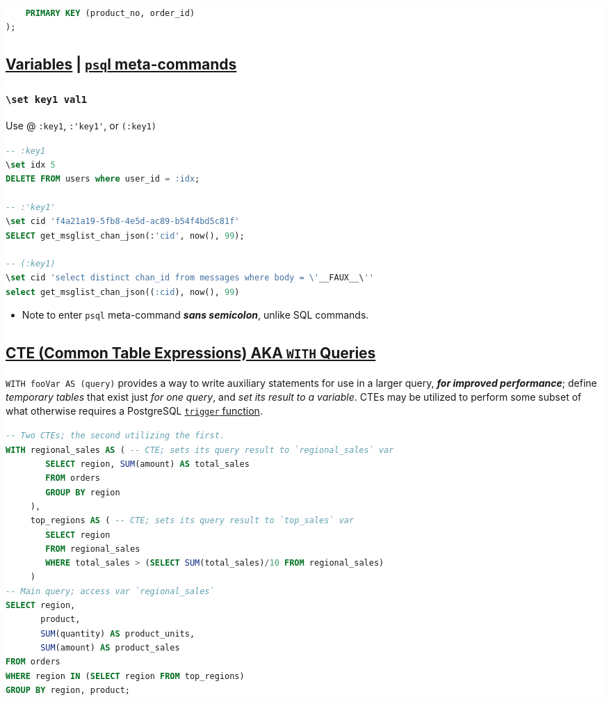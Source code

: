 ```sql
    PRIMARY KEY (product_no, order_id)
);
```

## [Variables](https://www.postgresql.org/docs/9.6/app-psql.html#APP-PSQL-VARIABLES) | [`psq`l meta-commands](https://www.postgresql.org/docs/9.6/app-psql.html)

### `\set key1 val1` 

Use @ `:key1`, `:'key1'`, or `(:key1)`

```sql
-- :key1
\set idx 5
DELETE FROM users where user_id = :idx;

-- :'key1'
\set cid 'f4a21a19-5fb8-4e5d-ac89-b54f4bd5c81f'
SELECT get_msglist_chan_json(:'cid', now(), 99);

-- (:key1)
\set cid 'select distinct chan_id from messages where body = \'__FAUX__\''
select get_msglist_chan_json((:cid), now(), 99)
```
- Note to enter `psql` meta-command ___sans semicolon___, unlike SQL commands.

## [CTE (Common Table Expressions) AKA `WITH` Queries](https://www.postgresql.org/docs/current/queries-with.html) 

`WITH fooVar AS (query)` provides a way to write auxiliary statements for use in a larger query, ___for improved performance___; define _temporary tables_ that exist just _for one query_, and _set its result to a variable_. CTEs may be utilized to perform some subset of what otherwise requires a PostgreSQL [`trigger` function](#trigger).

```sql
-- Two CTEs; the second utilizing the first. 
WITH regional_sales AS ( -- CTE; sets its query result to `regional_sales` var
        SELECT region, SUM(amount) AS total_sales
        FROM orders
        GROUP BY region
     ), 
     top_regions AS ( -- CTE; sets its query result to `top_sales` var 
        SELECT region
        FROM regional_sales
        WHERE total_sales > (SELECT SUM(total_sales)/10 FROM regional_sales)
     )
-- Main query; access var `regional_sales` 
SELECT region,
       product,
       SUM(quantity) AS product_units,
       SUM(amount) AS product_sales
FROM orders
WHERE region IN (SELECT region FROM top_regions) 
GROUP BY region, product;
```
